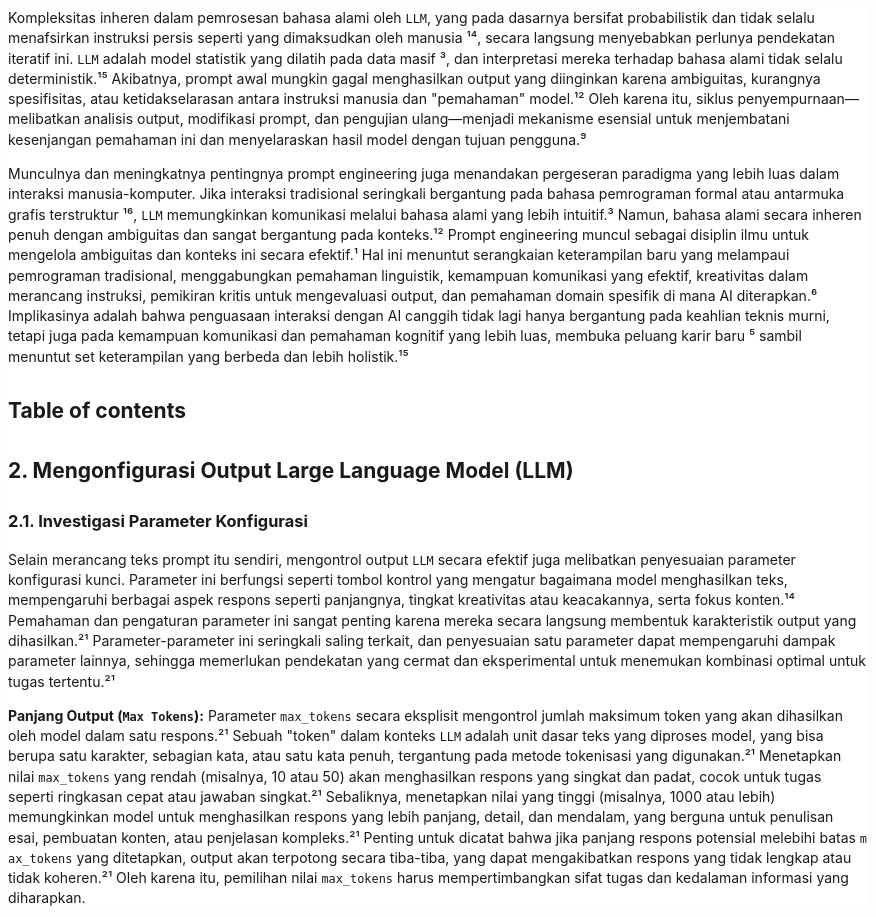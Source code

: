 Kompleksitas inheren dalam pemrosesan bahasa alami oleh `LLM`, yang pada dasarnya bersifat probabilistik dan tidak selalu menafsirkan instruksi persis seperti yang dimaksudkan oleh manusia ¹⁴, secara langsung menyebabkan perlunya pendekatan iteratif ini. `LLM` adalah model statistik yang dilatih pada data masif ³, dan interpretasi mereka terhadap bahasa alami tidak selalu deterministik.¹⁵ Akibatnya, prompt awal mungkin gagal menghasilkan output yang diinginkan karena ambiguitas, kurangnya spesifisitas, atau ketidakselarasan antara instruksi manusia dan "pemahaman" model.¹² Oleh karena itu, siklus penyempurnaan—melibatkan analisis output, modifikasi prompt, dan pengujian ulang—menjadi mekanisme esensial untuk menjembatani kesenjangan pemahaman ini dan menyelaraskan hasil model dengan tujuan pengguna.⁹

Munculnya dan meningkatnya pentingnya prompt engineering juga menandakan pergeseran paradigma yang lebih luas dalam interaksi manusia-komputer. Jika interaksi tradisional seringkali bergantung pada bahasa pemrograman formal atau antarmuka grafis terstruktur ¹⁶, `LLM` memungkinkan komunikasi melalui bahasa alami yang lebih intuitif.³ Namun, bahasa alami secara inheren penuh dengan ambiguitas dan sangat bergantung pada konteks.¹² Prompt engineering muncul sebagai disiplin ilmu untuk mengelola ambiguitas dan konteks ini secara efektif.¹ Hal ini menuntut serangkaian keterampilan baru yang melampaui pemrograman tradisional, menggabungkan pemahaman linguistik, kemampuan komunikasi yang efektif, kreativitas dalam merancang instruksi, pemikiran kritis untuk mengevaluasi output, dan pemahaman domain spesifik di mana AI diterapkan.⁶ Implikasinya adalah bahwa penguasaan interaksi dengan AI canggih tidak lagi hanya bergantung pada keahlian teknis murni, tetapi juga pada kemampuan komunikasi dan pemahaman kognitif yang lebih luas, membuka peluang karir baru ⁵ sambil menuntut set keterampilan yang berbeda dan lebih holistik.¹⁵

## Table of contents

## 2. Mengonfigurasi Output Large Language Model (LLM)

### 2.1. Investigasi Parameter Konfigurasi

Selain merancang teks prompt itu sendiri, mengontrol output `LLM` secara efektif juga melibatkan penyesuaian parameter konfigurasi kunci. Parameter ini berfungsi seperti tombol kontrol yang mengatur bagaimana model menghasilkan teks, mempengaruhi berbagai aspek respons seperti panjangnya, tingkat kreativitas atau keacakannya, serta fokus konten.¹⁴ Pemahaman dan pengaturan parameter ini sangat penting karena mereka secara langsung membentuk karakteristik output yang dihasilkan.²¹ Parameter-parameter ini seringkali saling terkait, dan penyesuaian satu parameter dapat mempengaruhi dampak parameter lainnya, sehingga memerlukan pendekatan yang cermat dan eksperimental untuk menemukan kombinasi optimal untuk tugas tertentu.²¹

**Panjang Output (`Max Tokens`):** Parameter `max_tokens` secara eksplisit mengontrol jumlah maksimum token yang akan dihasilkan oleh model dalam satu respons.²¹ Sebuah "token" dalam konteks `LLM` adalah unit dasar teks yang diproses model, yang bisa berupa satu karakter, sebagian kata, atau satu kata penuh, tergantung pada metode tokenisasi yang digunakan.²¹ Menetapkan nilai `max_tokens` yang rendah (misalnya, 10 atau 50) akan menghasilkan respons yang singkat dan padat, cocok untuk tugas seperti ringkasan cepat atau jawaban singkat.²¹ Sebaliknya, menetapkan nilai yang tinggi (misalnya, 1000 atau lebih) memungkinkan model untuk menghasilkan respons yang lebih panjang, detail, dan mendalam, yang berguna untuk penulisan esai, pembuatan konten, atau penjelasan kompleks.²¹ Penting untuk dicatat bahwa jika panjang respons potensial melebihi batas `max_tokens` yang ditetapkan, output akan terpotong secara tiba-tiba, yang dapat mengakibatkan respons yang tidak lengkap atau tidak koheren.²¹ Oleh karena itu, pemilihan nilai `max_tokens` harus mempertimbangkan sifat tugas dan kedalaman informasi yang diharapkan.

